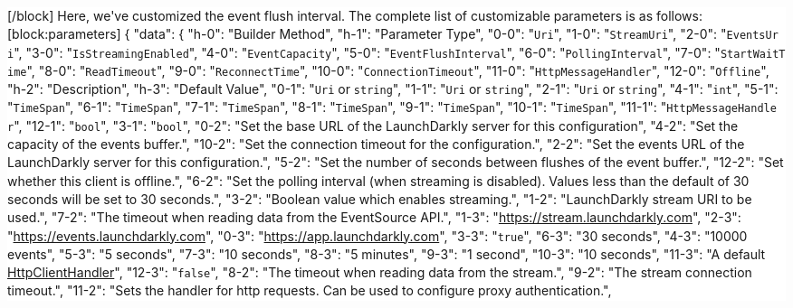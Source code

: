 [/block]
Here, we've customized the event flush interval. The complete list of customizable parameters is as follows:
[block:parameters]
{
  "data": {
    "h-0": "Builder Method",
    "h-1": "Parameter Type",
    "0-0": "`Uri`",
    "1-0": "`StreamUri`",
    "2-0": "`EventsUri`",
    "3-0": "`IsStreamingEnabled`",
    "4-0": "`EventCapacity`",
    "5-0": "`EventFlushInterval`",
    "6-0": "`PollingInterval`",
    "7-0": "`StartWaitTime`",
    "8-0": "`ReadTimeout`",
    "9-0": "`ReconnectTime`",
    "10-0": "`ConnectionTimeout`",
    "11-0": "`HttpMessageHandler`",
    "12-0": "`Offline`",
    "h-2": "Description",
    "h-3": "Default Value",
    "0-1": "`Uri` or `string`",
    "1-1": "`Uri` or `string`",
    "2-1": "`Uri` or `string`",
    "4-1": "`int`",
    "5-1": "`TimeSpan`",
    "6-1": "`TimeSpan`",
    "7-1": "`TimeSpan`",
    "8-1": "`TimeSpan`",
    "9-1": "`TimeSpan`",
    "10-1": "`TimeSpan`",
    "11-1": "`HttpMessageHandler`",
    "12-1": "`bool`",
    "3-1": "`bool`",
    "0-2": "Set the base URL of the LaunchDarkly server for this configuration",
    "4-2": "Set the capacity of the events buffer.",
    "10-2": "Set the connection timeout for the configuration.",
    "2-2": "Set the events URL of the LaunchDarkly server for this configuration.",
    "5-2": "Set the number of seconds between flushes of the event buffer.",
    "12-2": "Set whether this client is offline.",
    "6-2": "Set the polling interval (when streaming is disabled). Values less than the default of 30 seconds will be set to 30 seconds.",
    "3-2": "Boolean value which enables streaming.",
    "1-2": "LaunchDarkly stream URI to be used.",
    "7-2": "The timeout when reading data from the EventSource API.",
    "1-3": "https://stream.launchdarkly.com",
    "2-3": "https://events.launchdarkly.com",
    "0-3": "https://app.launchdarkly.com",
    "3-3": "`true`",
    "6-3": "30 seconds",
    "4-3": "10000 events",
    "5-3": "5 seconds",
    "7-3": "10 seconds",
    "8-3": "5 minutes",
    "9-3": "1 second",
    "10-3": "10 seconds",
    "11-3": "A default [HttpClientHandler](https://msdn.microsoft.com/en-us/library/system.net.http.httpclienthandler.aspx)",
    "12-3": "`false`",
    "8-2": "The timeout when reading data from the stream.",
    "9-2": "The stream connection timeout.",
    "11-2": "Sets the handler for http requests. Can be used to configure proxy authentication.",